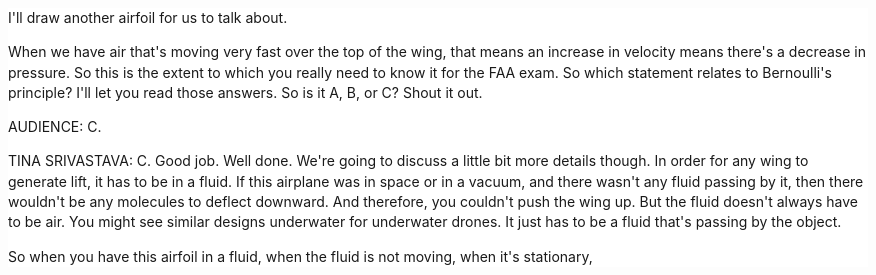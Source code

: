   <span m="740560">I'll</span> <span m="740680">draw</span> <span m="741010">another</span>
  <span m="741700">airfoil</span> <span m="742240">for</span> <span m="742390">us</span>
  <span m="742570">to</span> <span m="742900">talk</span> <span m="743170">about.</span></p><p><span
  m="749010">When</span> <span m="749220">we</span> <span m="749400">have</span> <span
  m="750270">air</span> <span m="750570">that's</span> <span m="750810">moving</span>
  <span m="751200">very</span> <span m="751590">fast</span> <span m="752190">over</span>
  <span m="752460">the</span> <span m="752580">top</span> <span m="752910">of</span>
  <span m="753030">the</span> <span m="753150">wing,</span> <span m="753960">that</span>
  <span m="754230">means</span> <span m="754950">an</span> <span m="755040">increase</span>
  <span m="755370">in</span> <span m="755460">velocity</span> <span m="756120">means</span>
  <span m="756360">there's</span> <span m="756600">a</span> <span m="756630">decrease</span>
  <span m="757350">in</span> <span m="757500">pressure.</span> <span m="758440">So</span>
  <span m="758460">this</span> <span m="758730">is</span> <span m="758910">the</span>
  <span m="759030">extent</span> <span m="759480">to</span> <span m="759600">which</span>
  <span m="759840">you</span> <span m="759960">really</span> <span m="760230">need</span>
  <span m="760440">to</span> <span m="760560">know</span> <span m="760770">it</span>
  <span m="761070">for</span> <span m="761220">the</span> <span m="761370">FAA</span>
  <span m="761880">exam.</span> <span m="762750">So</span> <span m="762960">which</span>
  <span m="763230">statement</span> <span m="763770">relates</span> <span m="764550">to</span>
  <span m="764730">Bernoulli's</span> <span m="765330">principle?</span> <span m="765870">I'll</span>
  <span m="765930">let</span> <span m="766140">you</span> <span m="766680">read</span>
  <span m="766950">those</span> <span m="767220">answers.</span> <span m="783550">So</span>
  <span m="783940">is</span> <span m="784180">it</span> <span m="784330">A,</span>
  <span m="784540">B,</span> <span m="784780">or</span> <span m="784870">C?</span>
  <span m="785260">Shout</span> <span m="785530">it</span> <span m="785650">out.</span></p><p><span
  m="785950">AUDIENCE:</span> <span m="786123">C.</span></p><p><span m="786990">TINA
  SRIVASTAVA:</span> <span m="787180">C.</span> <span m="787750">Good</span> <span
  m="787930">job.</span> <span m="788620">Well</span> <span m="788860">done.</span>
  <span m="790480">We're</span> <span m="790660">going</span> <span m="790760">to</span>
  <span m="790900">discuss</span> <span m="791440">a</span> <span m="791530">little</span>
  <span m="791740">bit</span> <span m="791890">more</span> <span m="792100">details</span>
  <span m="792700">though.</span> <span m="799640">In</span> <span m="799790">order</span>
  <span m="800090">for</span> <span m="800480">any</span> <span m="801290">wing</span>
  <span m="801770">to</span> <span m="801950">generate</span> <span m="802790">lift,</span>
  <span m="803330">it</span> <span m="803450">has</span> <span m="803840">to</span>
  <span m="803990">be</span> <span m="804350">in</span> <span m="804530">a</span>
  <span m="804590">fluid.</span> <span m="805670">If</span> <span m="806030">this</span>
  <span m="807320">airplane</span> <span m="807890">was</span> <span m="808130">in</span>
  <span m="808280">space</span> <span m="808880">or</span> <span m="808970">in</span>
  <span m="809090">a</span> <span m="809120">vacuum,</span> <span m="810050">and</span>
  <span m="810170">there</span> <span m="810290">wasn't</span> <span m="810590">any</span>
  <span m="810800">fluid</span> <span m="811400">passing</span> <span m="811940">by</span>
  <span m="812300">it,</span> <span m="812630">then</span> <span m="812780">there</span>
  <span m="812900">wouldn't</span> <span m="813140">be</span> <span m="813260">any</span>
  <span m="813830">molecules</span> <span m="814490">to</span> <span m="814640">deflect</span>
  <span m="815330">downward.</span> <span m="816020">And</span> <span m="816140">therefore,</span>
  <span m="816800">you</span> <span m="816920">couldn't</span> <span m="817220">push</span>
  <span m="817520">the</span> <span m="818090">wing</span> <span m="818390">up.</span>
  <span m="819530">But</span> <span m="819740">the</span> <span m="819830">fluid</span>
  <span m="820160">doesn't</span> <span m="820430">always</span> <span m="820640">have</span>
  <span m="820820">to</span> <span m="820910">be</span> <span m="821120">air.</span>
  <span m="821570">You</span> <span m="821720">might</span> <span m="821930">see</span>
  <span m="822140">similar</span> <span m="822620">designs</span> <span m="823360">underwater</span>
  <span m="824900">for</span> <span m="825170">underwater</span> <span m="825740">drones.</span>
  <span m="826970">It</span> <span m="827060">just</span> <span m="827240">has</span>
  <span m="827420">to</span> <span m="827510">be</span> <span m="827600">a</span>
  <span m="827660">fluid</span> <span m="828200">that's</span> <span m="828440">passing</span>
  <span m="829010">by</span> <span m="829820">the</span> <span m="830120">object.</span></p><p><span
  m="842180">So</span> <span m="842360">when</span> <span m="842600">you</span> <span
  m="842750">have</span> <span m="844400">this</span> <span m="844760">airfoil</span>
  <span m="845840">in</span> <span m="846550">a</span> <span m="846650">fluid,</span>
  <span m="847580">when</span> <span m="847760">the</span> <span m="847820">fluid</span>
  <span m="848210">is</span> <span m="848360">not</span> <span m="848660">moving,</span>
  <span m="849170">when</span> <span m="849350">it's</span> <span m="849470">stationary,</span>